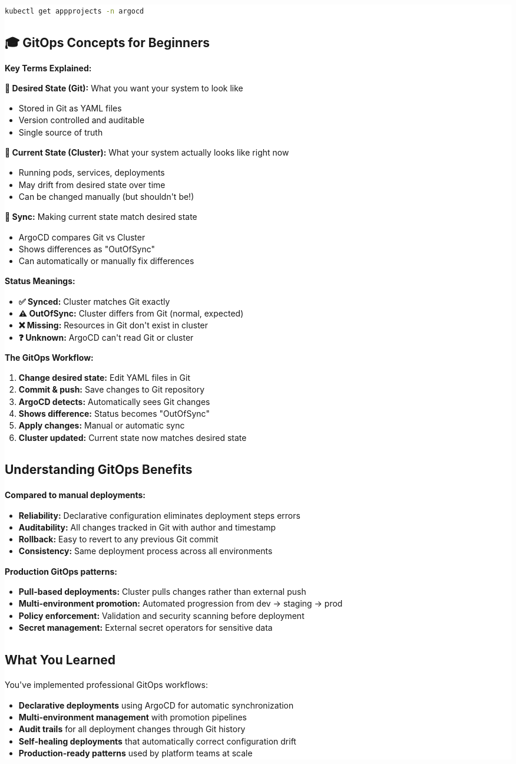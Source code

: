 ```bash
kubectl get appprojects -n argocd
```

## 🎓 GitOps Concepts for Beginners

**Key Terms Explained:**

**📝 Desired State (Git):** What you want your system to look like
- Stored in Git as YAML files
- Version controlled and auditable
- Single source of truth

**🎯 Current State (Cluster):** What your system actually looks like right now
- Running pods, services, deployments
- May drift from desired state over time
- Can be changed manually (but shouldn't be!)

**🔄 Sync:** Making current state match desired state
- ArgoCD compares Git vs Cluster
- Shows differences as "OutOfSync"
- Can automatically or manually fix differences

**Status Meanings:**
- **✅ Synced:** Cluster matches Git exactly
- **⚠️ OutOfSync:** Cluster differs from Git (normal, expected)
- **❌ Missing:** Resources in Git don't exist in cluster
- **❓ Unknown:** ArgoCD can't read Git or cluster

**The GitOps Workflow:**
1. **Change desired state:** Edit YAML files in Git
2. **Commit & push:** Save changes to Git repository
3. **ArgoCD detects:** Automatically sees Git changes
4. **Shows difference:** Status becomes "OutOfSync"
5. **Apply changes:** Manual or automatic sync
6. **Cluster updated:** Current state now matches desired state

## Understanding GitOps Benefits

**Compared to manual deployments:**
- **Reliability:** Declarative configuration eliminates deployment steps errors
- **Auditability:** All changes tracked in Git with author and timestamp
- **Rollback:** Easy to revert to any previous Git commit
- **Consistency:** Same deployment process across all environments

**Production GitOps patterns:**
- **Pull-based deployments:** Cluster pulls changes rather than external push
- **Multi-environment promotion:** Automated progression from dev → staging → prod
- **Policy enforcement:** Validation and security scanning before deployment
- **Secret management:** External secret operators for sensitive data

## What You Learned

You've implemented professional GitOps workflows:
- **Declarative deployments** using ArgoCD for automatic synchronization
- **Multi-environment management** with promotion pipelines
- **Audit trails** for all deployment changes through Git history
- **Self-healing deployments** that automatically correct configuration drift
- **Production-ready patterns** used by platform teams at scale

